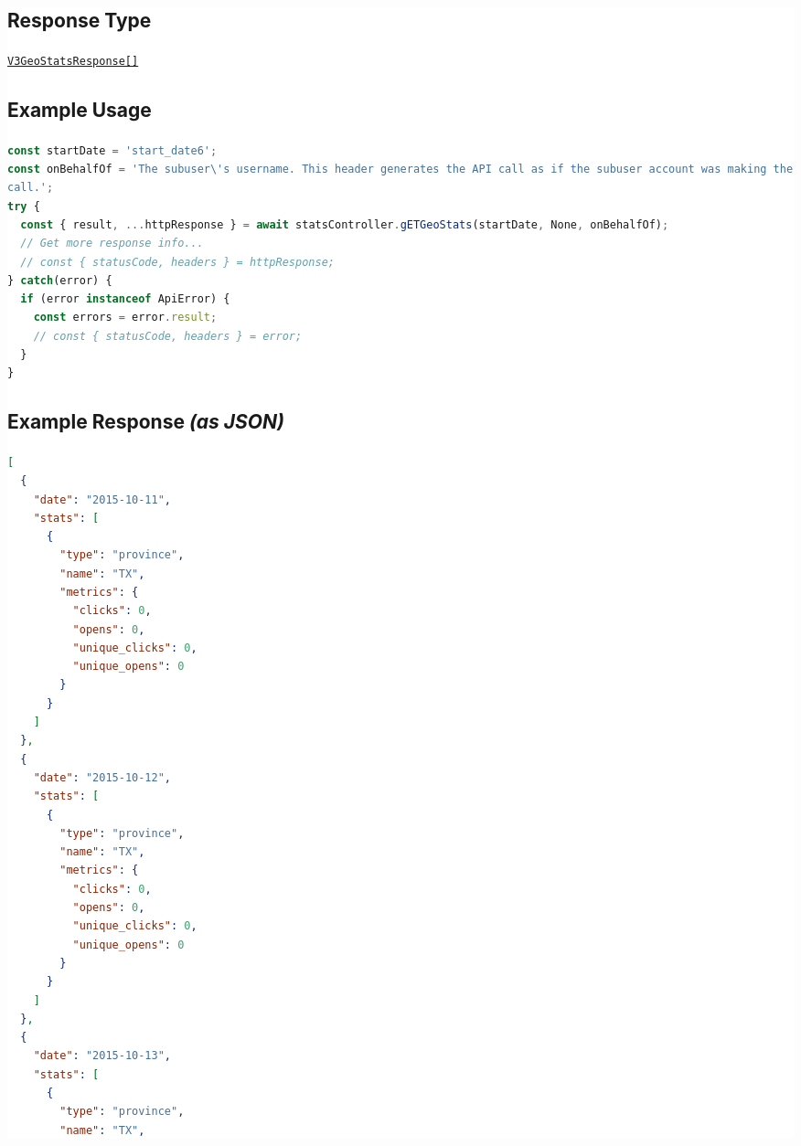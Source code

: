 ## Response Type

[`V3GeoStatsResponse[]`](../../doc/models/v3-geo-stats-response.md)

## Example Usage

```ts
const startDate = 'start_date6';
const onBehalfOf = 'The subuser\'s username. This header generates the API call as if the subuser account was making the call.';
try {
  const { result, ...httpResponse } = await statsController.gETGeoStats(startDate, None, onBehalfOf);
  // Get more response info...
  // const { statusCode, headers } = httpResponse;
} catch(error) {
  if (error instanceof ApiError) {
    const errors = error.result;
    // const { statusCode, headers } = error;
  }
}
```

## Example Response *(as JSON)*

```json
[
  {
    "date": "2015-10-11",
    "stats": [
      {
        "type": "province",
        "name": "TX",
        "metrics": {
          "clicks": 0,
          "opens": 0,
          "unique_clicks": 0,
          "unique_opens": 0
        }
      }
    ]
  },
  {
    "date": "2015-10-12",
    "stats": [
      {
        "type": "province",
        "name": "TX",
        "metrics": {
          "clicks": 0,
          "opens": 0,
          "unique_clicks": 0,
          "unique_opens": 0
        }
      }
    ]
  },
  {
    "date": "2015-10-13",
    "stats": [
      {
        "type": "province",
        "name": "TX",
```